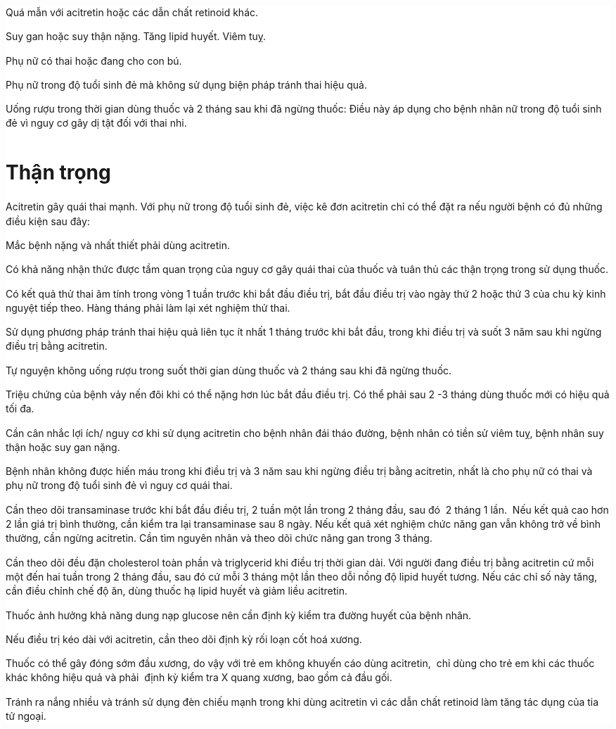 Quá mẫn với acitretin hoặc các dẫn chất retinoid khác.

Suy gan hoặc suy thận nặng. Tăng lipid huyết. Viêm tuỵ.

Phụ nữ có thai hoặc đang cho con bú.

Phụ nữ trong độ tuổi sinh đẻ mà không sử dụng biện pháp tránh thai hiệu quả.

Uống rượu trong thời gian dùng thuốc và 2 tháng sau khi đã ngừng thuốc: Điều này áp dụng cho bệnh nhân nữ trong độ tuổi sinh đẻ vì nguy cơ gây dị tật đối với thai nhi.

# Thận trọng

Acitretin gây quái thai mạnh. Với phụ nữ trong độ tuổi sinh đẻ, việc kê đơn acitretin chỉ có thể đặt ra nếu người bệnh có đủ những điều kiện sau đây:

Mắc bệnh nặng và nhất thiết phải dùng acitretin.

Có khả năng nhận thức được tầm quan trọng của nguy cơ gây quái thai của thuốc và tuân thủ các thận trọng trong sử dụng thuốc.

Có kết quả thử thai âm tính trong vòng 1 tuần trước khi bắt đầu điều trị, bắt đầu điều trị vào ngày thứ 2 hoặc thứ 3 của chu kỳ kinh nguyệt tiếp theo. Hàng tháng phải làm lại xét nghiệm thử thai.

Sử dụng phương pháp tránh thai hiệu quả liên tục ít nhất 1 tháng trước khi bắt đầu, trong khi điều trị và suốt 3 năm sau khi ngừng điều trị bằng acitretin.

Tự nguyện không uống rượu trong suốt thời gian dùng thuốc và 2 tháng sau khi đã ngừng thuốc.

Triệu chứng của bệnh vảy nến đôi khi có thể nặng hơn lúc bắt đầu điều trị. Có thể phải sau 2 -3 tháng dùng thuốc mới có hiệu quả tối đa.

Cần cân nhắc lợi ích/ nguy cơ khi sử dụng acitretin cho bệnh nhân đái tháo đường, bệnh nhân có tiền sử viêm tuỵ, bệnh nhân suy thận hoặc suy gan nặng.

Bệnh nhân không được hiến máu trong khi điều trị và 3 năm sau khi ngừng điều trị bằng acitretin, nhất là cho phụ nữ có thai và phụ nữ trong độ tuổi sinh đẻ vì nguy cơ quái thai.

Cần theo dõi transaminase trước khi bắt đầu điều trị, 2 tuần một lần trong 2 tháng đầu, sau đó  2 tháng 1 lần.  Nếu kết quả cao hơn 2 lần giá trị bình thường, cần kiểm tra lại transaminase sau 8 ngày. Nếu kết quả xét nghiệm chức năng gan vẫn không trở về bình thường, cần ngừng acitretin. Cần tìm nguyên nhân và theo dõi chức năng gan trong 3 tháng.

Cần theo dõi đều đặn cholesterol toàn phần và triglycerid khi điều trị thời gian dài. Với người đang điều trị bằng acitretin cứ mỗi một đến hai tuần trong 2 tháng đầu, sau đó cứ mỗi 3 tháng một lần theo dỗi nồng độ lipid huyết tương. Nếu các chỉ số này tăng, cần điều chỉnh chế độ ăn, dùng thuốc hạ lipid huyết và giảm liều acitretin.

Thuốc ảnh hưởng khả năng dung nạp glucose nên cần định kỳ kiểm tra đường huyết của bệnh nhân.

Nếu điều trị kéo dài với acitretin, cần theo dõi định kỳ rối loạn cốt hoá xương.

Thuốc có thể gây đóng sớm đầu xương, do vậy với trẻ em không khuyến cáo dùng acitretin,  chỉ dùng cho trẻ em khi các thuốc khác không hiệu quả và phải  định kỳ kiểm tra X quang xương, bao gồm cả đầu gối.

Tránh ra nắng nhiều và tránh sử dụng đèn chiếu mạnh trong khi dùng acitretin vì các dẫn chất retinoid làm tăng tác dụng của tia tử ngoại.
